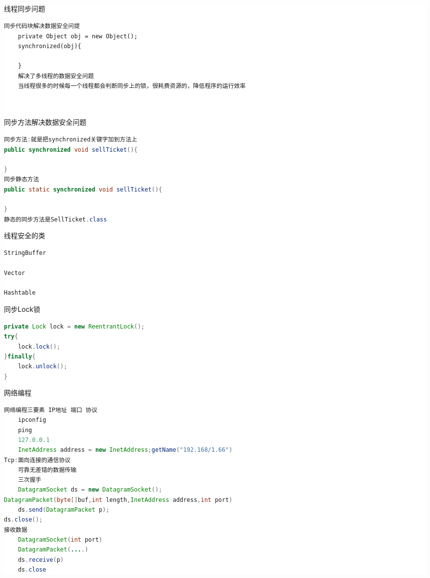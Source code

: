 线程同步问题

```\
同步代码块解决数据安全问提 
    private Object obj = new Object();
    synchronized(obj){
   
    }
    解决了多线程的数据安全问题
    当线程很多的时候每一个线程都会判断同步上的锁，很耗费资源的，降低程序的运行效率

 
```

 同步方法解决数据安全问题

```java
同步方法:就是把synchronized关键字加到方法上
public synchronized void sellTicket(){

}
同步静态方法
public static synchronized void sellTicket(){
    
}
静态的同步方法是SellTicket.class
```

线程安全的类

```text
StringBuffer

Vector

Hashtable
```

同步Lock锁

```java
private Lock lock = new ReentrantLock();
try{
    lock.lock();
}finally{
    lock.unlock();
}
```

网络编程

```java
网络编程三要素 IP地址 端口 协议
    ipconfig
    ping
    127.0.0.1
    InetAddress address = new InetAddress;getName("192.168/1.66")
Tcp:面向连接的通信协议
    可靠无差错的数据传输
    三次握手
    DatagramSocket ds = new DatagramSocket();
DatagramPacket(byte[]buf,int length,InetAddress address,int port)
    ds.send(DatagramPacket p);
ds.close();
接收数据
    DatagramSocket(int port)
    DatagramPacket(....)
    ds.receive(p)
    ds.close
```